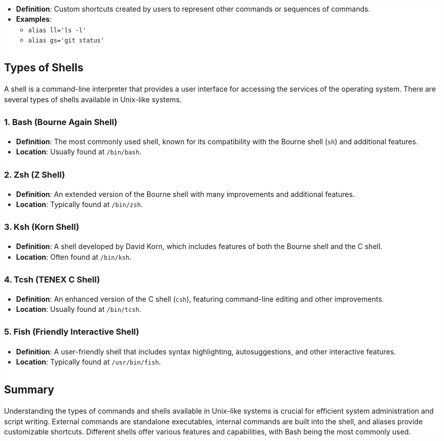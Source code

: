 - **Definition**: Custom shortcuts created by users to represent other commands or sequences of commands.
- **Examples**:
  - `alias ll='ls -l'`
  - `alias gs='git status'`

## Types of Shells

A shell is a command-line interpreter that provides a user interface for accessing the services of the operating system. There are several types of shells available in Unix-like systems.

### 1. Bash (Bourne Again Shell)

- **Definition**: The most commonly used shell, known for its compatibility with the Bourne shell (`sh`) and additional features.
- **Location**: Usually found at `/bin/bash`.

### 2. Zsh (Z Shell)

- **Definition**: An extended version of the Bourne shell with many improvements and additional features.
- **Location**: Typically found at `/bin/zsh`.

### 3. Ksh (Korn Shell)

- **Definition**: A shell developed by David Korn, which includes features of both the Bourne shell and the C shell.
- **Location**: Often found at `/bin/ksh`.

### 4. Tcsh (TENEX C Shell)

- **Definition**: An enhanced version of the C shell (`csh`), featuring command-line editing and other improvements.
- **Location**: Usually found at `/bin/tcsh`.

### 5. Fish (Friendly Interactive Shell)

- **Definition**: A user-friendly shell that includes syntax highlighting, autosuggestions, and other interactive features.
- **Location**: Typically found at `/usr/bin/fish`.

## Summary

Understanding the types of commands and shells available in Unix-like systems is crucial for efficient system administration and script writing. External commands are standalone executables, internal commands are built into the shell, and aliases provide customizable shortcuts. Different shells offer various features and capabilities, with Bash being the most commonly used.























